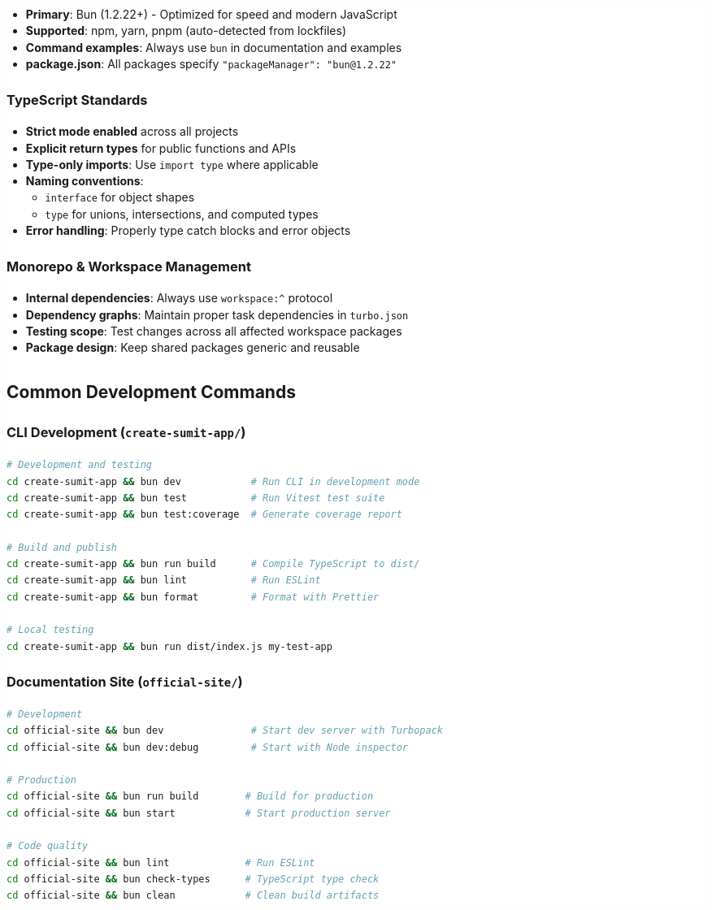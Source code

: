 - **Primary**: Bun (1.2.22+) - Optimized for speed and modern JavaScript
- **Supported**: npm, yarn, pnpm (auto-detected from lockfiles)
- **Command examples**: Always use `bun` in documentation and examples
- **package.json**: All packages specify `"packageManager": "bun@1.2.22"`

### TypeScript Standards

- **Strict mode enabled** across all projects
- **Explicit return types** for public functions and APIs
- **Type-only imports**: Use `import type` where applicable
- **Naming conventions**:
  - `interface` for object shapes
  - `type` for unions, intersections, and computed types
- **Error handling**: Properly type catch blocks and error objects

### Monorepo & Workspace Management

- **Internal dependencies**: Always use `workspace:^` protocol
- **Dependency graphs**: Maintain proper task dependencies in `turbo.json`
- **Testing scope**: Test changes across all affected workspace packages
- **Package design**: Keep shared packages generic and reusable

## Common Development Commands

### CLI Development (`create-sumit-app/`)

```bash
# Development and testing
cd create-sumit-app && bun dev            # Run CLI in development mode
cd create-sumit-app && bun test           # Run Vitest test suite
cd create-sumit-app && bun test:coverage  # Generate coverage report

# Build and publish
cd create-sumit-app && bun run build      # Compile TypeScript to dist/
cd create-sumit-app && bun lint           # Run ESLint
cd create-sumit-app && bun format         # Format with Prettier

# Local testing
cd create-sumit-app && bun run dist/index.js my-test-app
```

### Documentation Site (`official-site/`)

```bash
# Development
cd official-site && bun dev               # Start dev server with Turbopack
cd official-site && bun dev:debug         # Start with Node inspector

# Production
cd official-site && bun run build        # Build for production
cd official-site && bun start            # Start production server

# Code quality
cd official-site && bun lint             # Run ESLint
cd official-site && bun check-types      # TypeScript type check
cd official-site && bun clean            # Clean build artifacts
```
